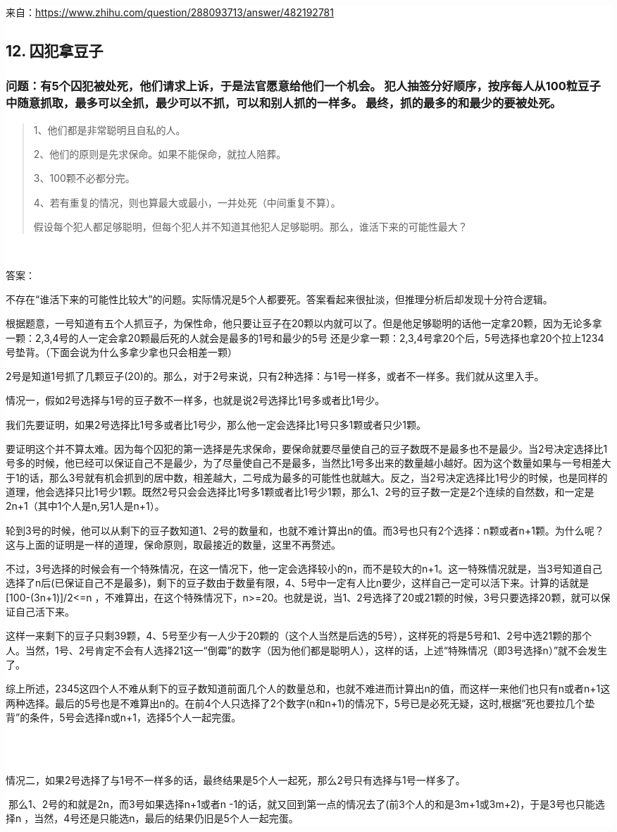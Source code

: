    来自：https://www.zhihu.com/question/288093713/answer/482192781   

   


##    **12. 囚犯拿豆子**   

### 问题：有5个囚犯被处死，他们请求上诉，于是法官愿意给他们一个机会。   犯人抽签分好顺序，按序每人从100粒豆子中随意抓取，最多可以全抓，最少可以不抓，可以和别人抓的一样多。   最终，抓的最多的和最少的要被处死。   

> 1、他们都是非常聪明且自私的人。  
>
> 2、他们的原则是先求保命。如果不能保命，就拉人陪葬。  
>
> 3、100颗不必都分完。  
>
> 4、若有重复的情况，则也算最大或最小，一并处死（中间重复不算）。  
>
> 假设每个犯人都足够聪明，但每个犯人并不知道其他犯人足够聪明。那么，谁活下来的可能性最大？   


​    

   答案：   

​     不存在“谁活下来的可能性比较大”的问题。实际情况是5个人都要死。答案看起来很扯淡，但推理分析后却发现十分符合逻辑。    

​     根据题意，一号知道有五个人抓豆子，为保性命，他只要让豆子在20颗以内就可以了。但是他足够聪明的话他一定拿20颗，因为无论多拿一颗：2,3,4号的人一定会拿20颗最后死的人就会是最多的1号和最少的5号  还是少拿一颗：2,3,4号拿20个后，5号选择也拿20个拉上1234号垫背。（下面会说为什么多拿少拿也只会相差一颗）    

​     2号是知道1号抓了几颗豆子(20)的。那么，对于2号来说，只有2种选择：与1号一样多，或者不一样多。我们就从这里入手。    

​     情况一，假如2号选择与1号的豆子数不一样多，也就是说2号选择比1号多或者比1号少。    

​     我们先要证明，如果2号选择比1号多或者比1号少，那么他一定会选择比1号只多1颗或者只少1颗。    

​     要证明这个并不算太难。因为每个囚犯的第一选择是先求保命，要保命就要尽量使自己的豆子数既不是最多也不是最少。当2号决定选择比1号多的时候，他已经可以保证自己不是最少，为了尽量使自己不是最多，当然比1号多出来的数量越小越好。因为这个数量如果与一号相差大于1的话，那么3号就有机会抓到的居中数，相差越大，二号成为最多的可能性也就越大。反之，当2号决定选择比1号少的时候，也是同样的道理，他会选择只比1号少1颗。既然2号只会会选择比1号多1颗或者比1号少1颗，那么1、2号的豆子数一定是2个连续的自然数，和一定是2n+1（其中1个人是n,另1人是n+1）。    

​     轮到3号的时候，他可以从剩下的豆子数知道1、2号的数量和，也就不难计算出n的值。而3号也只有2个选择：n颗或者n+1颗。为什么呢？这与上面的证明是一样的道理，保命原则，取最接近的数量，这里不再赘述。    

​     不过，3号选择的时候会有一个特殊情况，在这一情况下，他一定会选择较小的n，而不是较大的n+1。这一特殊情况就是，当3号知道自己选择了n后(已保证自己不是最多)，剩下的豆子数由于数量有限，4、5号中一定有人比n要少，这样自己一定可以活下来。计算的话就是 [100-(3n+1)]/2<=n ，不难算出，在这个特殊情况下，n>=20。也就是说，当1、2号选择了20或21颗的时候，3号只要选择20颗，就可以保证自己活下来。    

​     这样一来剩下的豆子只剩39颗，4、5号至少有一人少于20颗的（这个人当然是后选的5号），这样死的将是5号和1、2号中选21颗的那个人。当然，1号、2号肯定不会有人选择21这一“倒霉”的数字（因为他们都是聪明人），这样的话，上述“特殊情况（即3号选择n）”就不会发生了。    

​     综上所述，2345这四个人不难从剩下的豆子数知道前面几个人的数量总和，也就不难进而计算出n的值，而这样一来他们也只有n或者n+1这两种选择。最后的5号也是不难算出n的。在前4个人只选择了2个数字(n和n+1)的情况下，5号已是必死无疑，这时,根据“死也要拉几个垫背”的条件，5号会选择n或n+1，选择5个人一起完蛋。    

​     
​    

​     情况二，如果2号选择了与1号不一样多的话，最终结果是5个人一起死，那么2号只有选择与1号一样多了。    

​     那么1、2号的和就是2n，而3号如果选择n+1或者n -1的话，就又回到第一点的情况去了(前3个人的和是3m+1或3m+2)，于是3号也只能选择n ，当然，4号还是只能选n，最后的结果仍旧是5个人一起完蛋。    
